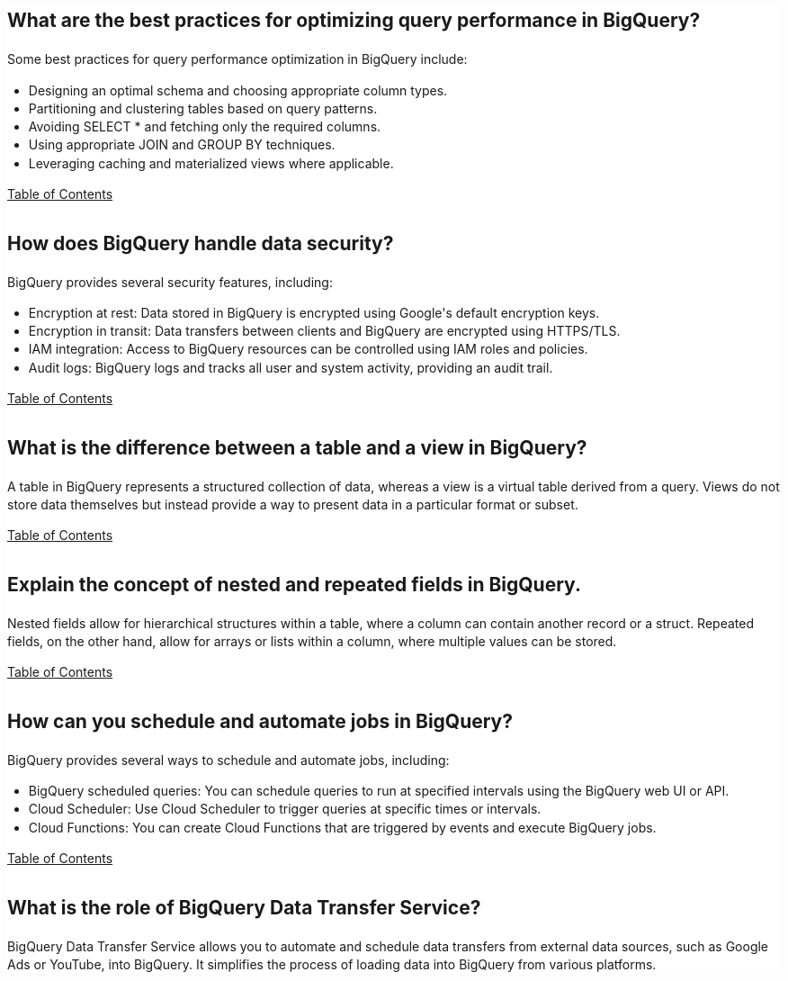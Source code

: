 ## What are the best practices for optimizing query performance in BigQuery?
Some best practices for query performance optimization in BigQuery include:
- Designing an optimal schema and choosing appropriate column types.
- Partitioning and clustering tables based on query patterns.
- Avoiding SELECT * and fetching only the required columns.
- Using appropriate JOIN and GROUP BY techniques.
- Leveraging caching and materialized views where applicable.

[Table of Contents](#Bigquery)

## How does BigQuery handle data security?
BigQuery provides several security features, including:
- Encryption at rest: Data stored in BigQuery is encrypted using Google's default encryption keys.
- Encryption in transit: Data transfers between clients and BigQuery are encrypted using HTTPS/TLS.
- IAM integration: Access to BigQuery resources can be controlled using IAM roles and policies.
- Audit logs: BigQuery logs and tracks all user and system activity, providing an audit trail.

[Table of Contents](#Bigquery)

## What is the difference between a table and a view in BigQuery?
A table in BigQuery represents a structured collection of data, whereas a view is a virtual table derived from a query. Views do not store data themselves but instead provide a way to present data in a particular format or subset.

[Table of Contents](#Bigquery)

## Explain the concept of nested and repeated fields in BigQuery.
Nested fields allow for hierarchical structures within a table, where a column can contain another record or a struct. Repeated fields, on the other hand, allow for arrays or lists within a column, where multiple values can be stored.

[Table of Contents](#Bigquery)

## How can you schedule and automate jobs in BigQuery?
BigQuery provides several ways to schedule and automate jobs, including:
- BigQuery scheduled queries: You can schedule queries to run at specified intervals using the BigQuery web UI or API.
- Cloud Scheduler: Use Cloud Scheduler to trigger queries at specific times or intervals.
- Cloud Functions: You can create Cloud Functions that are triggered by events and execute BigQuery jobs.

[Table of Contents](#Bigquery)

## What is the role of BigQuery Data Transfer Service?
BigQuery Data Transfer Service allows you to automate and schedule data transfers from external data sources, such as Google Ads or YouTube, into BigQuery. It simplifies the process of loading data into BigQuery from various platforms.

